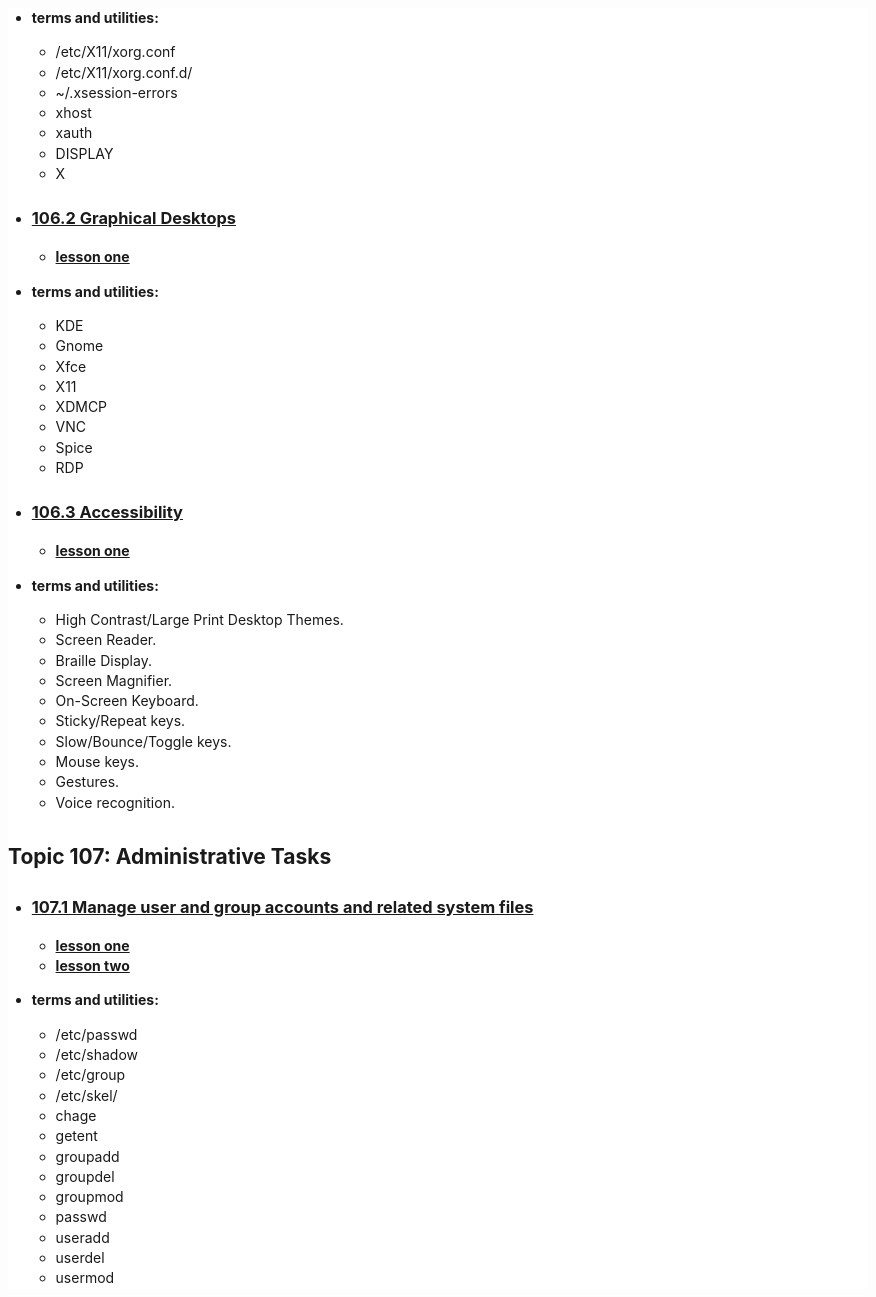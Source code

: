 - **terms and utilities:**

  - /etc/X11/xorg.conf
  - /etc/X11/xorg.conf.d/
  - ~/.xsession-errors
  - xhost
  - xauth
  - DISPLAY
  - X

- ### [106.2 Graphical Desktops](https://learning.lpi.org/en/learning-materials/102-500/106/106.2/)

  - [**lesson one**](https://learning.lpi.org/en/learning-materials/102-500/106/106.2/106.2_01/)

- **terms and utilities:**

  - KDE
  - Gnome
  - Xfce
  - X11
  - XDMCP
  - VNC
  - Spice
  - RDP

- ### [106.3 Accessibility](https://learning.lpi.org/en/learning-materials/102-500/106/106.3/)

  - [**lesson one**](https://learning.lpi.org/en/learning-materials/102-500/106/106.3/106.3_01/)

- **terms and utilities:**

  - High Contrast/Large Print Desktop Themes.
  - Screen Reader.
  - Braille Display.
  - Screen Magnifier.
  - On-Screen Keyboard.
  - Sticky/Repeat keys.
  - Slow/Bounce/Toggle keys.
  - Mouse keys.
  - Gestures.
  - Voice recognition.

## Topic 107: Administrative Tasks

- ### [107.1 Manage user and group accounts and related system files](https://learning.lpi.org/en/learning-materials/102-500/107/107.1/)

  - [**lesson one**](https://learning.lpi.org/en/learning-materials/102-500/107/107.1/107.1_01/)
  - [**lesson two**](https://learning.lpi.org/en/learning-materials/102-500/107/107.1/107.1_02/)

- **terms and utilities:**

  - /etc/passwd
  - /etc/shadow
  - /etc/group
  - /etc/skel/
  - chage
  - getent
  - groupadd
  - groupdel
  - groupmod
  - passwd
  - useradd
  - userdel
  - usermod
